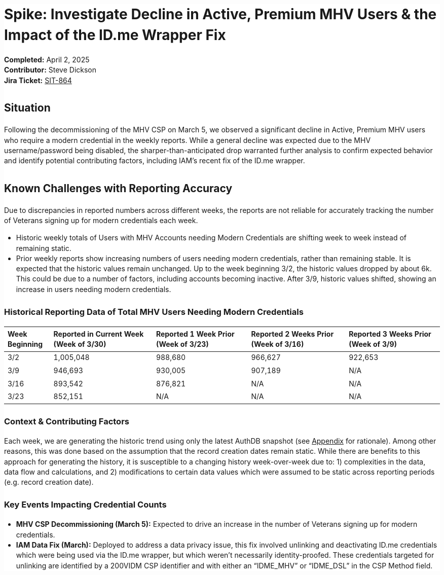 # Spike: Investigate Decline in Active, Premium MHV Users & the Impact of the ID.me Wrapper Fix
**Completed:** April 2, 2025  
**Contributor:** Steve Dickson   
**Jira Ticket:** [SIT-864](https://jira.devops.va.gov/browse/SIT-864)

## Situation
Following the decommissioning of the MHV CSP on March 5, we observed a significant decline in Active, Premium MHV users who require a modern credential in the weekly reports.
While a general decline was expected due to the MHV username/password being disabled, the sharper-than-anticipated drop warranted further analysis to confirm expected behavior and identify potential contributing factors, including IAM’s recent fix of the ID.me wrapper. 

## Known Challenges with Reporting Accuracy
Due to discrepancies in reported numbers across different weeks, the reports are not reliable for accurately tracking the number of Veterans signing up for modern credentials each week.
- Historic weekly totals of Users with MHV Accounts needing Modern Credentials are shifting week to week instead of remaining static. 
- Prior weekly reports show increasing numbers of users needing modern credentials, rather than remaining stable. It is expected that the historic values remain unchanged.
Up to the week beginning 3/2, the historic values dropped by about 6k. This could be due to a number of factors, including accounts becoming inactive. After 3/9, historic values shifted, showing an increase in users needing modern credentials.

### Historical Reporting Data of Total MHV Users Needing Modern Credentials
| Week Beginning  |  Reported in Current Week (Week of 3/30) | Reported 1 Week Prior (Week of 3/23) | Reported 2 Weeks Prior  (Week of 3/16)  | Reported 3 Weeks Prior (Week of 3/9) |
| :---- | :---- | :---- | :---- | :---- |
| 3/2 | 1,005,048 | 988,680 | 966,627 | 922,653 |
| 3/9 | 946,693 | 930,005 | 907,189 | N/A |
| 3/16 | 893,542 | 876,821 | N/A | N/A |
| 3/23 | 852,151 | N/A | N/A | N/A |

### Context & Contributing Factors
Each week, we are generating the historic trend using only the latest AuthDB snapshot (see [Appendix](#Approaches-for-Reporting-of-Historic-Credential-Totals) for rationale). Among other reasons, this was done based on the assumption that the record creation dates remain static. While there are benefits to this approach for generating the history, it is susceptible to a changing history week-over-week due to: 1) complexities in the data, data flow and calculations, and 2) modifications to certain data values which were assumed to be static across reporting periods (e.g. record creation date).

### Key Events Impacting Credential Counts
- **MHV CSP Decommissioning (March 5):** Expected to drive an increase in the number of Veterans signing up for modern credentials.  
- **IAM Data Fix (March):** Deployed to address a data privacy issue, this fix involved unlinking and deactivating ID.me credentials which were being used via the ID.me wrapper, but which weren’t necessarily identity-proofed. These credentials targeted for unlinking are identified by a 200VIDM CSP identifier and with either an “IDME_MHV” or “IDME_DSL” in the CSP Method field.  
